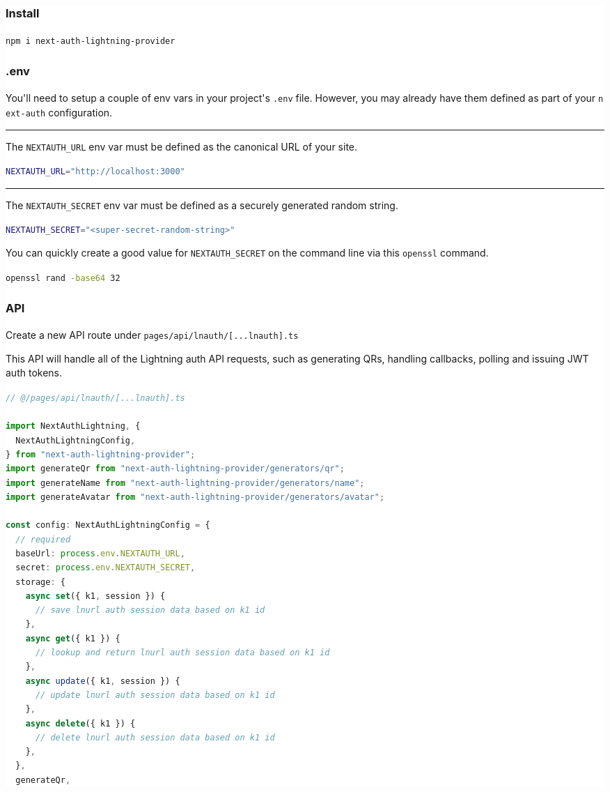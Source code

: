 ### Install

```bash
npm i next-auth-lightning-provider
```

### .env

You'll need to setup a couple of env vars in your project's `.env` file. However, you may already have them defined as part of your `next-auth` configuration.

---

The `NEXTAUTH_URL` env var must be defined as the canonical URL of your site.

```bash
NEXTAUTH_URL="http://localhost:3000"
```

---

The `NEXTAUTH_SECRET` env var must be defined as a securely generated random string.

```bash
NEXTAUTH_SECRET="<super-secret-random-string>"
```

You can quickly create a good value for `NEXTAUTH_SECRET` on the command line via this `openssl` command.

```bash
openssl rand -base64 32
```

### API

Create a new API route under `pages/api/lnauth/[...lnauth].ts`

This API will handle all of the Lightning auth API requests, such as generating QRs, handling callbacks, polling and issuing JWT auth tokens.

```typescript
// @/pages/api/lnauth/[...lnauth].ts

import NextAuthLightning, {
  NextAuthLightningConfig,
} from "next-auth-lightning-provider";
import generateQr from "next-auth-lightning-provider/generators/qr";
import generateName from "next-auth-lightning-provider/generators/name";
import generateAvatar from "next-auth-lightning-provider/generators/avatar";

const config: NextAuthLightningConfig = {
  // required
  baseUrl: process.env.NEXTAUTH_URL,
  secret: process.env.NEXTAUTH_SECRET,
  storage: {
    async set({ k1, session }) {
      // save lnurl auth session data based on k1 id
    },
    async get({ k1 }) {
      // lookup and return lnurl auth session data based on k1 id
    },
    async update({ k1, session }) {
      // update lnurl auth session data based on k1 id
    },
    async delete({ k1 }) {
      // delete lnurl auth session data based on k1 id
    },
  },
  generateQr,
```